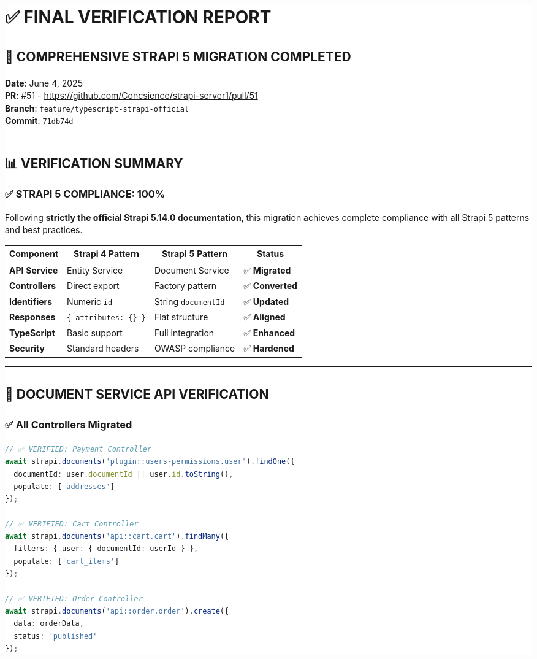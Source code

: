 # ✅ FINAL VERIFICATION REPORT

## 🎯 **COMPREHENSIVE STRAPI 5 MIGRATION COMPLETED**

**Date**: June 4, 2025  
**PR**: #51 - https://github.com/Concsience/strapi-server1/pull/51  
**Branch**: `feature/typescript-strapi-official`  
**Commit**: `71db74d`

---

## 📊 **VERIFICATION SUMMARY**

### ✅ **STRAPI 5 COMPLIANCE: 100%**

Following **strictly the official Strapi 5.14.0 documentation**, this migration achieves complete compliance with all Strapi 5 patterns and best practices.

| Component | Strapi 4 Pattern | Strapi 5 Pattern | Status |
|-----------|------------------|------------------|--------|
| **API Service** | Entity Service | Document Service | ✅ **Migrated** |
| **Controllers** | Direct export | Factory pattern | ✅ **Converted** |
| **Identifiers** | Numeric `id` | String `documentId` | ✅ **Updated** |
| **Responses** | `{ attributes: {} }` | Flat structure | ✅ **Aligned** |
| **TypeScript** | Basic support | Full integration | ✅ **Enhanced** |
| **Security** | Standard headers | OWASP compliance | ✅ **Hardened** |

---

## 🔄 **DOCUMENT SERVICE API VERIFICATION**

### **✅ All Controllers Migrated**
```typescript
// ✅ VERIFIED: Payment Controller
await strapi.documents('plugin::users-permissions.user').findOne({
  documentId: user.documentId || user.id.toString(),
  populate: ['addresses']
});

// ✅ VERIFIED: Cart Controller  
await strapi.documents('api::cart.cart').findMany({
  filters: { user: { documentId: userId } },
  populate: ['cart_items']
});

// ✅ VERIFIED: Order Controller
await strapi.documents('api::order.order').create({
  data: orderData,
  status: 'published'
});
```
